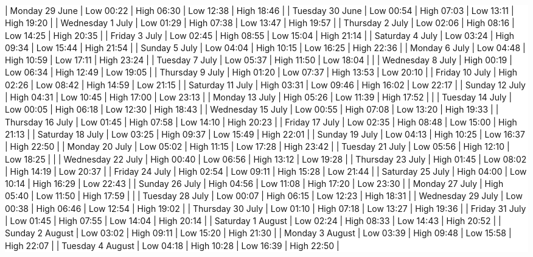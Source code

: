 | Monday 29 June | Low 00:22 | High 06:30 | Low 12:38 | High 18:46 | 
| Tuesday 30 June | Low 00:54 | High 07:03 | Low 13:11 | High 19:20 | 
| Wednesday 1 July | Low 01:29 | High 07:38 | Low 13:47 | High 19:57 | 
| Thursday 2 July | Low 02:06 | High 08:16 | Low 14:25 | High 20:35 | 
| Friday 3 July | Low 02:45 | High 08:55 | Low 15:04 | High 21:14 | 
| Saturday 4 July | Low 03:24 | High 09:34 | Low 15:44 | High 21:54 | 
| Sunday 5 July | Low 04:04 | High 10:15 | Low 16:25 | High 22:36 | 
| Monday 6 July | Low 04:48 | High 10:59 | Low 17:11 | High 23:24 | 
| Tuesday 7 July | Low 05:37 | High 11:50 | Low 18:04 |  | 
| Wednesday 8 July | High 00:19 | Low 06:34 | High 12:49 | Low 19:05 | 
| Thursday 9 July | High 01:20 | Low 07:37 | High 13:53 | Low 20:10 | 
| Friday 10 July | High 02:26 | Low 08:42 | High 14:59 | Low 21:15 | 
| Saturday 11 July | High 03:31 | Low 09:46 | High 16:02 | Low 22:17 | 
| Sunday 12 July | High 04:31 | Low 10:45 | High 17:00 | Low 23:13 | 
| Monday 13 July | High 05:26 | Low 11:39 | High 17:52 |  | 
| Tuesday 14 July | Low 00:05 | High 06:18 | Low 12:30 | High 18:43 | 
| Wednesday 15 July | Low 00:55 | High 07:08 | Low 13:20 | High 19:33 | 
| Thursday 16 July | Low 01:45 | High 07:58 | Low 14:10 | High 20:23 | 
| Friday 17 July | Low 02:35 | High 08:48 | Low 15:00 | High 21:13 | 
| Saturday 18 July | Low 03:25 | High 09:37 | Low 15:49 | High 22:01 | 
| Sunday 19 July | Low 04:13 | High 10:25 | Low 16:37 | High 22:50 | 
| Monday 20 July | Low 05:02 | High 11:15 | Low 17:28 | High 23:42 | 
| Tuesday 21 July | Low 05:56 | High 12:10 | Low 18:25 |  | 
| Wednesday 22 July | High 00:40 | Low 06:56 | High 13:12 | Low 19:28 | 
| Thursday 23 July | High 01:45 | Low 08:02 | High 14:19 | Low 20:37 | 
| Friday 24 July | High 02:54 | Low 09:11 | High 15:28 | Low 21:44 | 
| Saturday 25 July | High 04:00 | Low 10:14 | High 16:29 | Low 22:43 | 
| Sunday 26 July | High 04:56 | Low 11:08 | High 17:20 | Low 23:30 | 
| Monday 27 July | High 05:40 | Low 11:50 | High 17:59 |  | 
| Tuesday 28 July | Low 00:07 | High 06:15 | Low 12:23 | High 18:31 | 
| Wednesday 29 July | Low 00:38 | High 06:46 | Low 12:54 | High 19:02 | 
| Thursday 30 July | Low 01:10 | High 07:18 | Low 13:27 | High 19:36 | 
| Friday 31 July | Low 01:45 | High 07:55 | Low 14:04 | High 20:14 | 
| Saturday 1 August | Low 02:24 | High 08:33 | Low 14:43 | High 20:52 | 
| Sunday 2 August | Low 03:02 | High 09:11 | Low 15:20 | High 21:30 | 
| Monday 3 August | Low 03:39 | High 09:48 | Low 15:58 | High 22:07 | 
| Tuesday 4 August | Low 04:18 | High 10:28 | Low 16:39 | High 22:50 | 